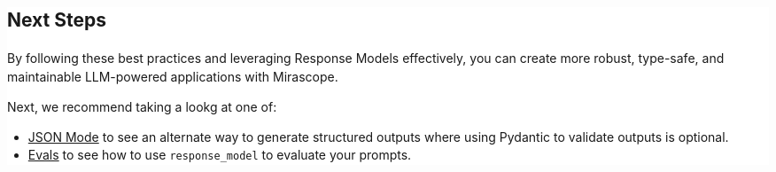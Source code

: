 ## Next Steps

By following these best practices and leveraging Response Models effectively, you can create more robust, type-safe, and maintainable LLM-powered applications with Mirascope.

Next, we recommend taking a lookg at one of:

- [JSON Mode](./json_mode.md) to see an alternate way to generate structured outputs where using Pydantic to validate outputs is optional.
- [Evals](./evals.md) to see how to use `response_model` to evaluate your prompts.
